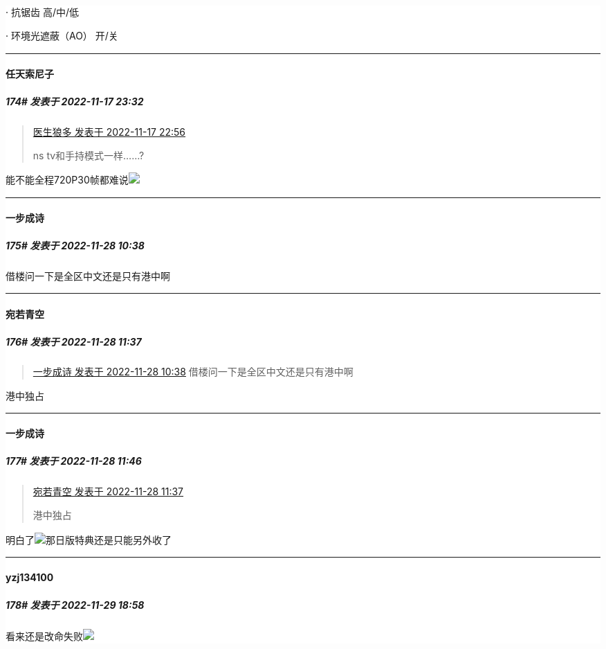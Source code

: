 · 抗锯齿 高/中/低

· 环境光遮蔽（AO） 开/关

*****

####  任天索尼子  
##### 174#       发表于 2022-11-17 23:32

<blockquote><a href="httphttps://bbs.saraba1st.com/2b/forum.php?mod=redirect&amp;goto=findpost&amp;pid=58480618&amp;ptid=2076253" target="_blank">医生狼多 发表于 2022-11-17 22:56</a>

ns tv和手持模式一样……?</blockquote>
能不能全程720P30帧都难说<img src="https://static.saraba1st.com/image/smiley/face2017/049.png" referrerpolicy="no-referrer">

*****

####  一步成诗  
##### 175#       发表于 2022-11-28 10:38

借楼问一下是全区中文还是只有港中啊



*****

####  宛若青空  
##### 176#       发表于 2022-11-28 11:37

<blockquote><a href="httphttps://bbs.saraba1st.com/2b/forum.php?mod=redirect&amp;goto=findpost&amp;pid=58657974&amp;ptid=2076253" target="_blank">一步成诗 发表于 2022-11-28 10:38</a>
借楼问一下是全区中文还是只有港中啊</blockquote>
港中独占



*****

####  一步成诗  
##### 177#       发表于 2022-11-28 11:46

<blockquote><a href="httphttps://bbs.saraba1st.com/2b/forum.php?mod=redirect&amp;goto=findpost&amp;pid=58658672&amp;ptid=2076253" target="_blank">宛若青空 发表于 2022-11-28 11:37</a>

港中独占</blockquote>
明白了<img src="https://static.saraba1st.com/image/smiley/face2017/037.png" referrerpolicy="no-referrer">那日版特典还是只能另外收了



*****

####  yzj134100  
##### 178#       发表于 2022-11-29 18:58

看来还是改命失败<img src="https://static.saraba1st.com/image/smiley/face2017/067.png" referrerpolicy="no-referrer">
